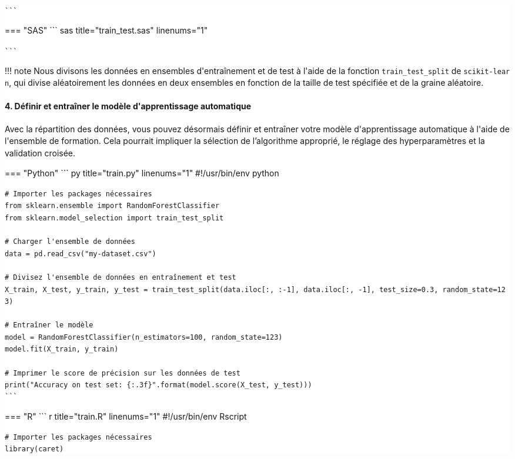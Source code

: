     ```
=== "SAS"
    ``` sas title="train_test.sas" linenums="1"

    ```


!!! note
    Nous divisons les données en ensembles d'entraînement et de test à l'aide de la fonction `train_test_split` de `scikit-learn`, qui divise aléatoirement les données en deux ensembles en fonction de la taille de test spécifiée et de la graine aléatoire.

#### 4. Définir et entraîner le modèle d'apprentissage automatique

Avec la répartition des données, vous pouvez désormais définir et entraîner votre modèle d'apprentissage automatique à l'aide de l'ensemble de formation. Cela pourrait impliquer la sélection de l’algorithme approprié, le réglage des hyperparamètres et la validation croisée.

=== "Python"
    ``` py title="train.py" linenums="1"
    #!/usr/bin/env python

    # Importer les packages nécessaires
    from sklearn.ensemble import RandomForestClassifier
    from sklearn.model_selection import train_test_split

    # Charger l'ensemble de données
    data = pd.read_csv("my-dataset.csv")

    # Divisez l'ensemble de données en entraînement et test
    X_train, X_test, y_train, y_test = train_test_split(data.iloc[:, :-1], data.iloc[:, -1], test_size=0.3, random_state=123)

    # Entraîner le modèle
    model = RandomForestClassifier(n_estimators=100, random_state=123)
    model.fit(X_train, y_train)

    # Imprimer le score de précision sur les données de test
    print("Accuracy on test set: {:.3f}".format(model.score(X_test, y_test)))
    ```
=== "R"
    ``` r title="train.R" linenums="1"
    #!/usr/bin/env Rscript

    # Importer les packages nécessaires
    library(caret)
